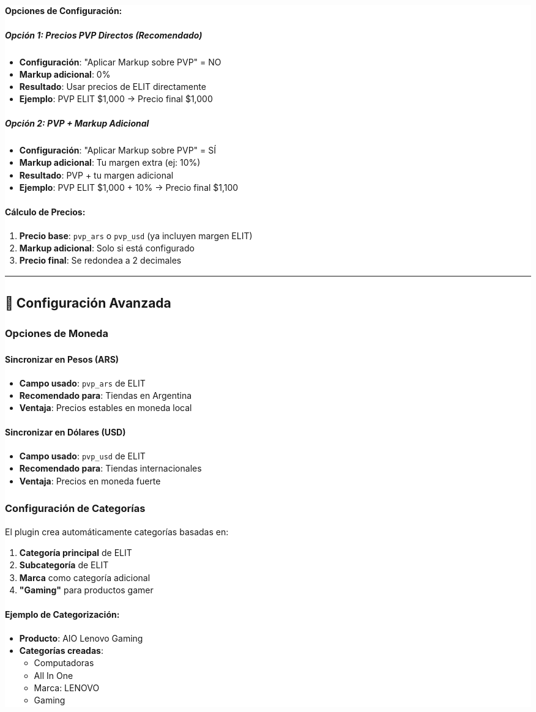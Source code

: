 #### Opciones de Configuración:

##### Opción 1: Precios PVP Directos (Recomendado)
- **Configuración**: "Aplicar Markup sobre PVP" = NO
- **Markup adicional**: 0%
- **Resultado**: Usar precios de ELIT directamente
- **Ejemplo**: PVP ELIT $1,000 → Precio final $1,000

##### Opción 2: PVP + Markup Adicional
- **Configuración**: "Aplicar Markup sobre PVP" = SÍ
- **Markup adicional**: Tu margen extra (ej: 10%)
- **Resultado**: PVP + tu margen adicional
- **Ejemplo**: PVP ELIT $1,000 + 10% → Precio final $1,100

#### Cálculo de Precios:
1. **Precio base**: `pvp_ars` o `pvp_usd` (ya incluyen margen ELIT)
2. **Markup adicional**: Solo si está configurado
3. **Precio final**: Se redondea a 2 decimales

---

## 🔧 Configuración Avanzada

### Opciones de Moneda

#### Sincronizar en Pesos (ARS)
- **Campo usado**: `pvp_ars` de ELIT
- **Recomendado para**: Tiendas en Argentina
- **Ventaja**: Precios estables en moneda local

#### Sincronizar en Dólares (USD)
- **Campo usado**: `pvp_usd` de ELIT  
- **Recomendado para**: Tiendas internacionales
- **Ventaja**: Precios en moneda fuerte

### Configuración de Categorías

El plugin crea automáticamente categorías basadas en:
1. **Categoría principal** de ELIT
2. **Subcategoría** de ELIT
3. **Marca** como categoría adicional
4. **"Gaming"** para productos gamer

#### Ejemplo de Categorización:
- **Producto**: AIO Lenovo Gaming
- **Categorías creadas**: 
  - Computadoras
  - All In One
  - Marca: LENOVO
  - Gaming
